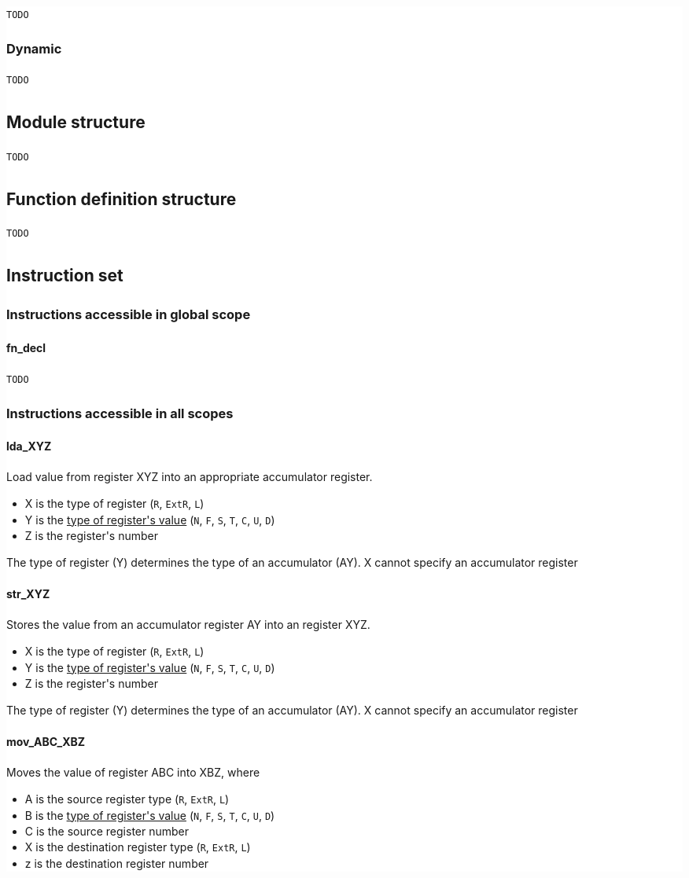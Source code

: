 `TODO`

### Dynamic

`TODO`

## Module structure

`TODO`

## Function definition structure

`TODO`

## Instruction set

### Instructions accessible in global scope



#### fn_decl

`TODO`

### Instructions accessible in all scopes

#### lda_XYZ

Load value from register XYZ into an appropriate accumulator register.

-   X is the type of register (`R`, `ExtR`, `L`)
-   Y is the [type of register's value](#type-notation) (`N`, `F`, `S`, `T`, `C`, `U`, `D`)
-   Z is the register's number

The type of register (Y) determines the type of an accumulator (AY). X cannot specify an accumulator register

#### str_XYZ

Stores the value from an accumulator register AY into an register XYZ.

-   X is the type of register (`R`, `ExtR`, `L`)
-   Y is the [type of register's value](#type-notation) (`N`, `F`, `S`, `T`, `C`, `U`, `D`)
-   Z is the register's number

The type of register (Y) determines the type of an accumulator (AY). X cannot specify an accumulator register

#### mov_ABC_XBZ

Moves the value of register ABC into XBZ, where

-   A is the source register type (`R`, `ExtR`, `L`)
-   B is the [type of register's value](#type-notation) (`N`, `F`, `S`, `T`, `C`, `U`, `D`)
-   C is the source register number
-   X is the destination register type (`R`, `ExtR`, `L`)
-   z is the destination register number
